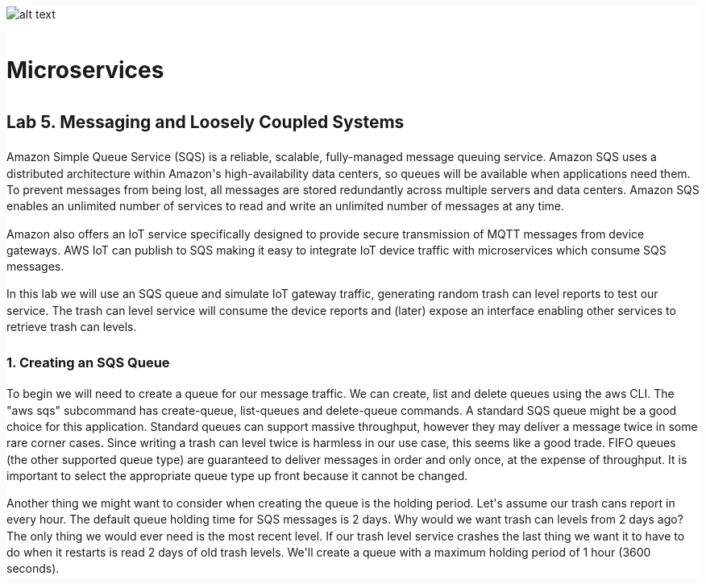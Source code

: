 ![alt text][RX-M LLC]

Microservices
==============================


## Lab 5. Messaging and Loosely Coupled Systems

Amazon Simple Queue Service (SQS) is a reliable, scalable, fully-managed message queuing service. Amazon SQS uses a
distributed architecture within Amazon's high-availability data centers, so queues will be available when applications
need them. To prevent messages from being lost, all messages are stored redundantly across multiple servers and data
centers. Amazon SQS enables an unlimited number of services to read and write an unlimited number of messages at any
time.

Amazon also offers an IoT service specifically designed to provide secure transmission of MQTT messages from device
gateways. AWS IoT can publish to SQS making it easy to integrate IoT device traffic with microservices which consume SQS
messages.

In this lab we will use an SQS queue and simulate IoT gateway traffic, generating random trash can level reports to
test our service. The trash can level service will consume the device reports and (later) expose an interface enabling
other services to retrieve trash can levels.


### 1. Creating an SQS Queue

To begin we will need to create a queue for our message traffic. We can create, list and delete queues using the aws
CLI. The "aws sqs" subcommand has create-queue, list-queues and delete-queue commands. A standard SQS queue might be a
good choice for this application. Standard queues can support massive throughput, however they may deliver a message
twice in some rare corner cases. Since writing a trash can level twice is harmless in our use case, this seems like a
good trade. FIFO queues (the other supported queue type) are guaranteed to deliver messages in order and only once, at
the expense of throughput. It is important to select the appropriate queue type up front because it cannot be changed.

Another thing we might want to consider when creating the queue is the holding period. Let's assume our trash cans
report in every hour. The default queue holding time for SQS messages is 2 days. Why would we want trash can levels from
2 days ago? The only thing we would ever need is the most recent level. If our trash level service crashes the last
thing we want it to have to do when it restarts is read 2 days of old trash levels. We'll create a queue with a maximum
holding period of 1 hour (3600 seconds).


[RX-M LLC]: http://rx-m.io/rxm-cnc.svg "RX-M LLC"